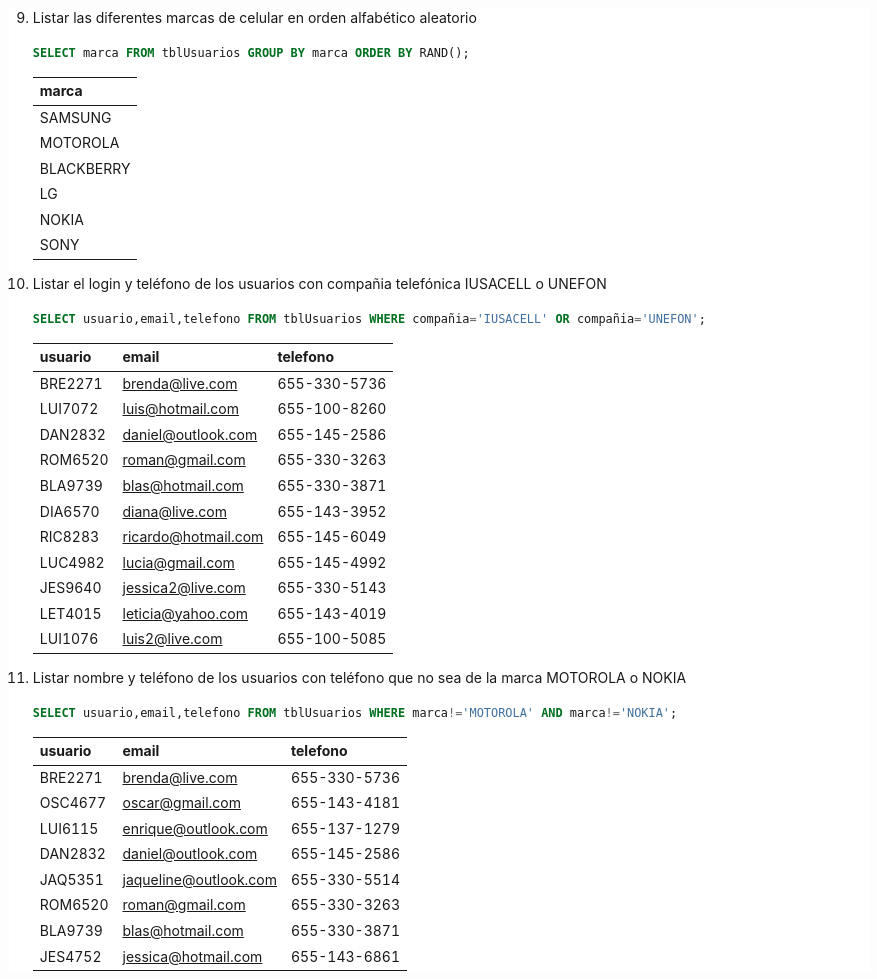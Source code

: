 9. Listar las diferentes marcas de celular en orden alfabético aleatorio

     ```sql
     SELECT marca FROM tblUsuarios GROUP BY marca ORDER BY RAND();
     ```
     | marca      |
     |------------|
     | SAMSUNG    |
     | MOTOROLA   |
     | BLACKBERRY |
     | LG         |
     | NOKIA      |
     | SONY       |

10. Listar el login y teléfono de los usuarios con compañia telefónica IUSACELL o UNEFON

      ```sql
      SELECT usuario,email,telefono FROM tblUsuarios WHERE compañia='IUSACELL' OR compañia='UNEFON';
      ```
     | usuario | email               | telefono     |
     |---------|---------------------|--------------|
     | BRE2271 | brenda@live.com     | 655-330-5736 |
     | LUI7072 | luis@hotmail.com    | 655-100-8260 |
     | DAN2832 | daniel@outlook.com  | 655-145-2586 |
     | ROM6520 | roman@gmail.com     | 655-330-3263 |
     | BLA9739 | blas@hotmail.com    | 655-330-3871 |
     | DIA6570 | diana@live.com      | 655-143-3952 |
     | RIC8283 | ricardo@hotmail.com | 655-145-6049 |
     | LUC4982 | lucia@gmail.com     | 655-145-4992 |
     | JES9640 | jessica2@live.com   | 655-330-5143 |
     | LET4015 | leticia@yahoo.com   | 655-143-4019 |
     | LUI1076 | luis2@live.com      | 655-100-5085 |

11. Listar nombre y teléfono de los usuarios con teléfono que no sea de la marca MOTOROLA o NOKIA

      ```sql
      SELECT usuario,email,telefono FROM tblUsuarios WHERE marca!='MOTOROLA' AND marca!='NOKIA';
      ```
     | usuario | email                 | telefono     |
     |---------|-----------------------|--------------|
     | BRE2271 | brenda@live.com       | 655-330-5736 |
     | OSC4677 | oscar@gmail.com       | 655-143-4181 |
     | LUI6115 | enrique@outlook.com   | 655-137-1279 |
     | DAN2832 | daniel@outlook.com    | 655-145-2586 |
     | JAQ5351 | jaqueline@outlook.com | 655-330-5514 |
     | ROM6520 | roman@gmail.com       | 655-330-3263 |
     | BLA9739 | blas@hotmail.com      | 655-330-3871 |
     | JES4752 | jessica@hotmail.com   | 655-143-6861 |